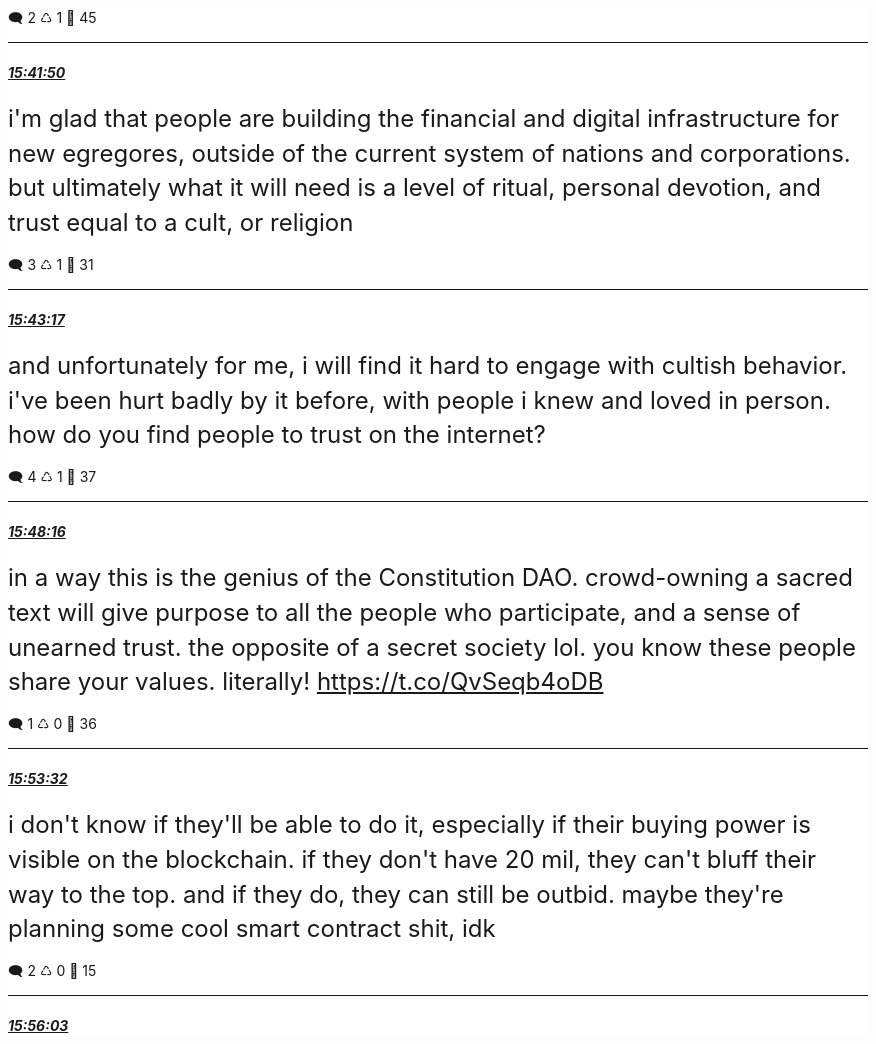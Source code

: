 

🗨️ 2 ♺ 1 🤍  45   

---
    
#### <a href = "https://twitter.com/deepfates/status/1459652756713578496">*15:41:50*</a>

<font size="5">i'm glad that people are building the financial and digital infrastructure for new egregores, outside of the current system of nations and corporations.   but ultimately what it will need is a level of ritual, personal devotion, and trust equal to a cult, or religion</font>



🗨️ 3 ♺ 1 🤍  31   

---
    
#### <a href = "https://twitter.com/deepfates/status/1459653118690353155">*15:43:17*</a>

<font size="5">and unfortunately for me, i will find it hard to engage with cultish behavior. i've been hurt badly by it before, with people i knew and loved in person.   how do you find people to trust on the internet?</font>



🗨️ 4 ♺ 1 🤍  37   

---
    
#### <a href = "https://twitter.com/deepfates/status/1459654374058168320">*15:48:16*</a>

<font size="5">in a way this is the genius of the Constitution DAO. crowd-owning a sacred text will give purpose to all the people who participate, and a sense of unearned trust. the opposite of a secret society lol. you know these people share your values. literally!   https://t.co/QvSeqb4oDB</font>



🗨️ 1 ♺ 0 🤍  36   

---
    
#### <a href = "https://twitter.com/deepfates/status/1459655699940610050">*15:53:32*</a>

<font size="5">i don't know if they'll be able to do it, especially if their buying power is visible on the blockchain. if they don't have 20 mil, they can't bluff their way to the top. and if they do, they can still be outbid. maybe they're planning some cool smart contract shit, idk</font>



🗨️ 2 ♺ 0 🤍  15   

---
    
#### <a href = "https://twitter.com/deepfates/status/1459656333918044163">*15:56:03*</a>
